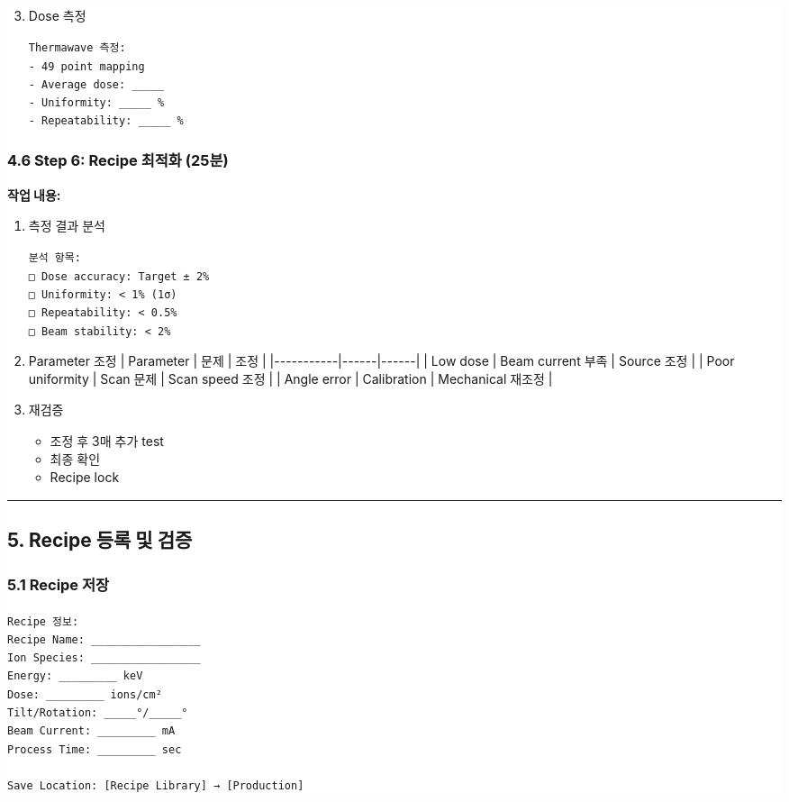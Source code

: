 3. Dose 측정
   ```
   Thermawave 측정:
   - 49 point mapping
   - Average dose: _____
   - Uniformity: _____ %
   - Repeatability: _____ %
   ```

### 4.6 Step 6: Recipe 최적화 (25분)

**작업 내용:**
1. 측정 결과 분석
   ```
   분석 항목:
   □ Dose accuracy: Target ± 2%
   □ Uniformity: < 1% (1σ)
   □ Repeatability: < 0.5%
   □ Beam stability: < 2%
   ```

2. Parameter 조정
   | Parameter | 문제 | 조정 |
   |-----------|------|------|
   | Low dose | Beam current 부족 | Source 조정 |
   | Poor uniformity | Scan 문제 | Scan speed 조정 |
   | Angle error | Calibration | Mechanical 재조정 |

3. 재검증
   - 조정 후 3매 추가 test
   - 최종 확인
   - Recipe lock

---

## 5. Recipe 등록 및 검증

### 5.1 Recipe 저장

```
Recipe 정보:
Recipe Name: _________________
Ion Species: _________________
Energy: _________ keV
Dose: _________ ions/cm²
Tilt/Rotation: _____°/_____°
Beam Current: _________ mA
Process Time: _________ sec

Save Location: [Recipe Library] → [Production]
```

